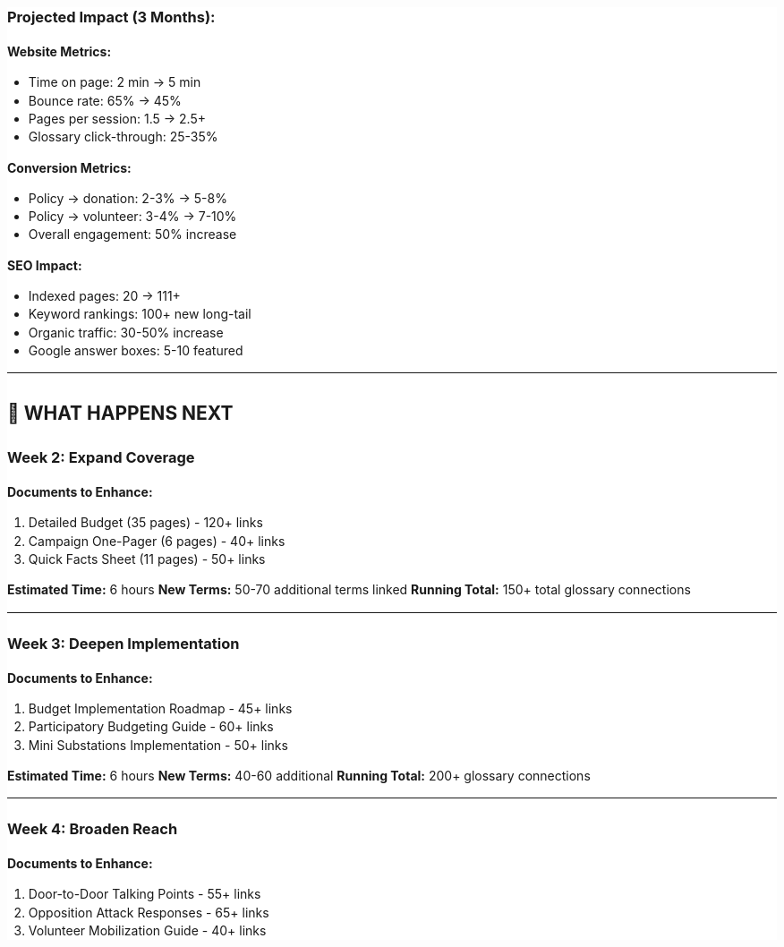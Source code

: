 ### Projected Impact (3 Months):

**Website Metrics:**
- Time on page: 2 min → 5 min
- Bounce rate: 65% → 45%
- Pages per session: 1.5 → 2.5+
- Glossary click-through: 25-35%

**Conversion Metrics:**
- Policy → donation: 2-3% → 5-8%
- Policy → volunteer: 3-4% → 7-10%
- Overall engagement: 50% increase

**SEO Impact:**
- Indexed pages: 20 → 111+
- Keyword rankings: 100+ new long-tail
- Organic traffic: 30-50% increase
- Google answer boxes: 5-10 featured

---

## 🚀 WHAT HAPPENS NEXT

### Week 2: Expand Coverage

**Documents to Enhance:**
1. Detailed Budget (35 pages) - 120+ links
2. Campaign One-Pager (6 pages) - 40+ links
3. Quick Facts Sheet (11 pages) - 50+ links

**Estimated Time:** 6 hours
**New Terms:** 50-70 additional terms linked
**Running Total:** 150+ total glossary connections

---

### Week 3: Deepen Implementation

**Documents to Enhance:**
1. Budget Implementation Roadmap - 45+ links
2. Participatory Budgeting Guide - 60+ links
3. Mini Substations Implementation - 50+ links

**Estimated Time:** 6 hours
**New Terms:** 40-60 additional
**Running Total:** 200+ glossary connections

---

### Week 4: Broaden Reach

**Documents to Enhance:**
1. Door-to-Door Talking Points - 55+ links
2. Opposition Attack Responses - 65+ links
3. Volunteer Mobilization Guide - 40+ links
